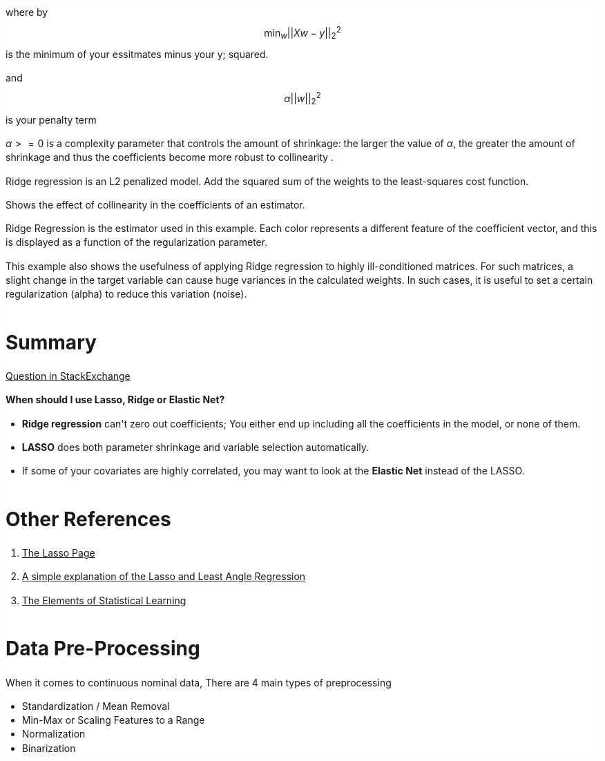 where by 
$$\min_{w}\big|\big|Xw-y\big|\big|^2_2$$
is the minimum of your essitmates minus your y; squared.

and 
$$\alpha\big|\big|w\big|\big|^2_2$$ is your penalty term



$\alpha>=0$ is a complexity parameter that controls the amount of shrinkage: the larger the value of $\alpha$, the greater the amount of shrinkage and thus the coefficients become more robust to collinearity .

Ridge regression is an L2 penalized model. Add the squared sum of the weights to the least-squares cost function.

Shows the effect of collinearity in the coefficients of an estimator.

Ridge Regression is the estimator used in this example. Each color represents a different feature of the coefficient vector, and this is displayed as a function of the regularization parameter.

This example also shows the usefulness of applying Ridge regression to highly ill-conditioned matrices. For such matrices, a slight change in the target variable can cause huge variances in the calculated weights. In such cases, it is useful to set a certain regularization (alpha) to reduce this variation (noise).

# Summary

[Question in StackExchange](https://stats.stackexchange.com/questions/866/when-should-i-use-lasso-vs-ridge)

**When should I use Lasso, Ridge or Elastic Net?**

* **Ridge regression** can't zero out coefficients; You either end up including all the coefficients in the model, or none of them. 

* **LASSO** does both parameter shrinkage and variable selection automatically. 

* If some of your covariates are highly correlated, you may want to look at the **Elastic Net** instead of the LASSO.

# Other References

1. [The Lasso Page](http://statweb.stanford.edu/~tibs/lasso.html)

2. [A simple explanation of the Lasso and Least Angle Regression](http://statweb.stanford.edu/~tibs/lasso/simple.html)

3. [The Elements of Statistical Learning](https://web.stanford.edu/~hastie/Papers/ESLII.pdf)


# Data Pre-Processing 

When it comes to continuous nominal data, There are 4 main types of preprocessing
- Standardization / Mean Removal
- Min-Max or Scaling Features to a Range
- Normalization
- Binarization
